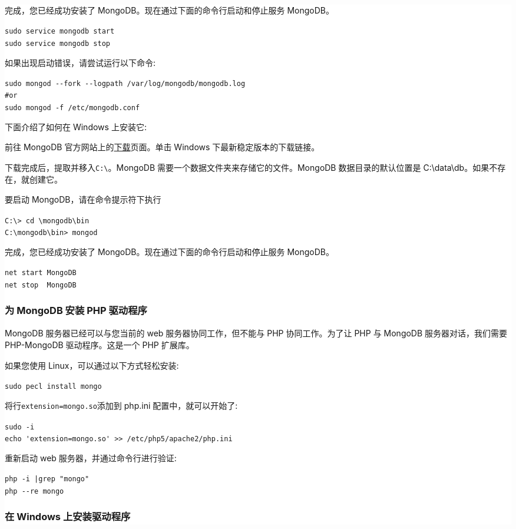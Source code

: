 完成，您已经成功安装了 MongoDB。现在通过下面的命令行启动和停止服务 MongoDB。

```
sudo service mongodb start
sudo service mongodb stop 
```

如果出现启动错误，请尝试运行以下命令:

```
sudo mongod --fork --logpath /var/log/mongodb/mongodb.log
#or
sudo mongod -f /etc/mongodb.conf 
```

下面介绍了如何在 Windows 上安装它:

前往 MongoDB 官方网站上的[下载](http://www.mongodb.org/downloads)页面。单击 Windows 下最新稳定版本的下载链接。

下载完成后，提取并移入`C:\`。MongoDB 需要一个数据文件夹来存储它的文件。MongoDB 数据目录的默认位置是 C:\data\db。如果不存在，就创建它。

要启动 MongoDB，请在命令提示符下执行

```
C:\> cd \mongodb\bin
C:\mongodb\bin> mongod 
```

完成，您已经成功安装了 MongoDB。现在通过下面的命令行启动和停止服务 MongoDB。

```
net start MongoDB
net stop  MongoDB 
```

### 为 MongoDB 安装 PHP 驱动程序

MongoDB 服务器已经可以与您当前的 web 服务器协同工作，但不能与 PHP 协同工作。为了让 PHP 与 MongoDB 服务器对话，我们需要 PHP-MongoDB 驱动程序。这是一个 PHP 扩展库。

如果您使用 Linux，可以通过以下方式轻松安装:

```
sudo pecl install mongo 
```

将行`extension=mongo.so`添加到 php.ini 配置中，就可以开始了:

```
sudo -i
echo 'extension=mongo.so' >> /etc/php5/apache2/php.ini 
```

重新启动 web 服务器，并通过命令行进行验证:

```
php -i |grep "mongo"
php --re mongo 
```

### 在 Windows 上安装驱动程序

